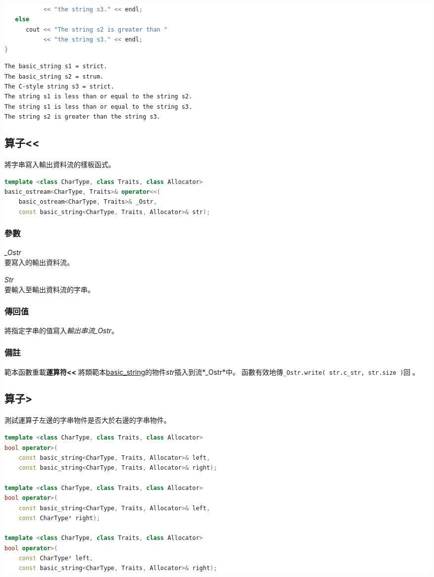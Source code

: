```cpp
           << "the string s3." << endl;
   else
      cout << "The string s2 is greater than "
           << "the string s3." << endl;
}
```

```Output
The basic_string s1 = strict.
The basic_string s2 = strum.
The C-style string s3 = strict.
The string s1 is less than or equal to the string s2.
The string s1 is less than or equal to the string s3.
The string s2 is greater than the string s3.
```

## <a name="operatorltlt"></a><a name="op_lt_lt"></a>算子&lt;&lt;

將字串寫入輸出資料流的樣板函式。

```cpp
template <class CharType, class Traits, class Allocator>
basic_ostream<CharType, Traits>& operator<<(
    basic_ostream<CharType, Traits>& _Ostr,
    const basic_string<CharType, Traits, Allocator>& str);
```

### <a name="parameters"></a>參數

*_Ostr*\
要寫入的輸出資料流。

*Str*\
要輸入至輸出資料流的字串。

### <a name="return-value"></a>傳回值

將指定字串的值寫入*輸出串流_Ostr*。

### <a name="remarks"></a>備註

範本函數重載**運算符<<** 將類範本[basic_string](../standard-library/basic-string-class.md)的物件*str*插入到流*\_Ostr*中。 函數有效地傳`_Ostr.write( str.c_str, str.size )`回 。

## <a name="operatorgt"></a><a name="op_gt"></a>算子&gt;

測試運算子左邊的字串物件是否大於右邊的字串物件。

```cpp
template <class CharType, class Traits, class Allocator>
bool operator>(
    const basic_string<CharType, Traits, Allocator>& left,
    const basic_string<CharType, Traits, Allocator>& right);

template <class CharType, class Traits, class Allocator>
bool operator>(
    const basic_string<CharType, Traits, Allocator>& left,
    const CharType* right);

template <class CharType, class Traits, class Allocator>
bool operator>(
    const CharType* left,
    const basic_string<CharType, Traits, Allocator>& right);
```
